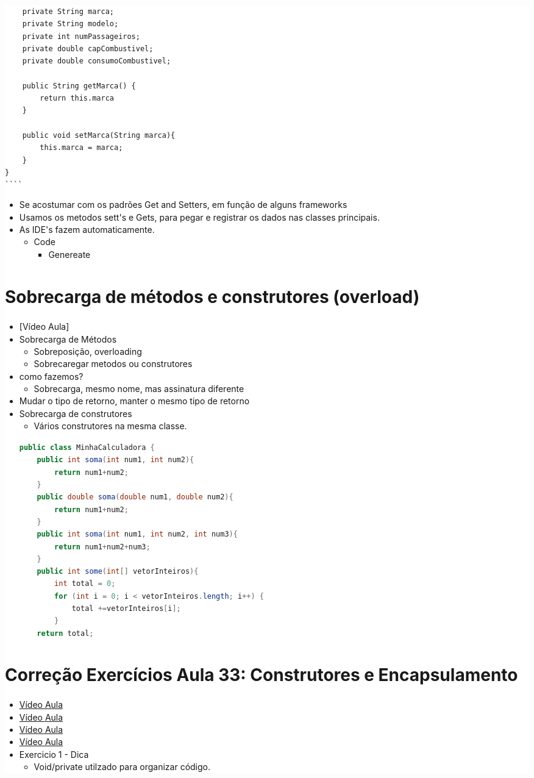 	    private String marca;
	    private String modelo;
	    private int numPassageiros;
	    private double capCombustivel;
	    private double consumoCombustivel;

	    public String getMarca() {
	        return this.marca
	    }

	    public void setMarca(String marca){
	    	this.marca = marca;
	    }
	}
	````
- Se acostumar com os padrões Get and Setters, em função de alguns frameworks
- Usamos os metodos sett's e Gets, para pegar e registrar os dados nas classes principais.
- As IDE's fazem automaticamente. 
	- Code 
		- Genereate 

# Sobrecarga de métodos e construtores (overload)
- [Vídeo Aula]
- Sobrecarga de Métodos
	- Sobreposição, overloading
	- Sobrecaregar metodos ou construtores
- como fazemos?
	- Sobrecarga, mesmo nome, mas assinatura diferente
- Mudar o tipo de retorno, manter o mesmo tipo de retorno
- Sobrecarga de construtores
	- Vários construtores na mesma classe.
	````java
	public class MinhaCalculadora {
	    public int soma(int num1, int num2){
	        return num1+num2;
	    }
	    public double soma(double num1, double num2){
	        return num1+num2;
	    }
	    public int soma(int num1, int num2, int num3){
	        return num1+num2+num3;
	    }
	    public int some(int[] vetorInteiros){
	        int total = 0;
	        for (int i = 0; i < vetorInteiros.length; i++) {
	            total +=vetorInteiros[i];
	        }
        return total;

	````

# Correção Exercícios Aula 33: Construtores e Encapsulamento
- [Vídeo Aula](https://youtu.be/eFYqJHZw2G8)
- [Vídeo Aula](https://youtu.be/LNTGVzYVtMk)
- [Vídeo Aula](https://youtu.be/LNTGVzYVtMk)
- [Vídeo Aula](https://youtu.be/cv8-GNYNOOo)
- Exercicio 1 - Dica
	- Void/private utilzado para organizar código.
